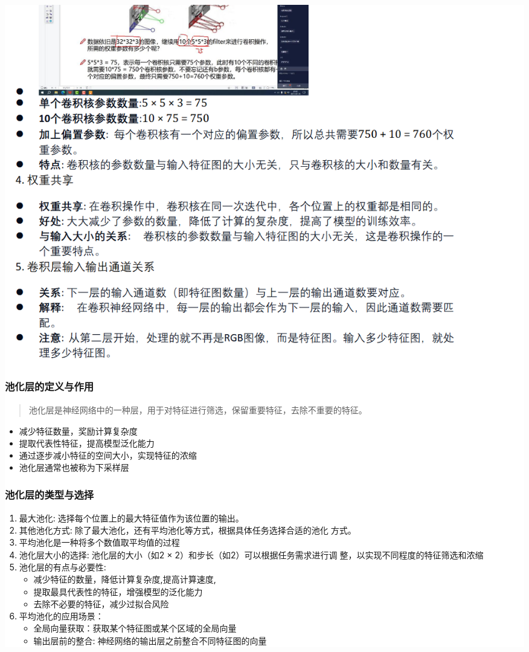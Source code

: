 ![image-20250401172153411](img\image-20250401172153411.png)

### 池化层的定义与作用

>池化层是神经⽹络中的⼀种层，⽤于对特征进⾏筛选，保留重要特征，去除不重要的特征。

- 减少特征数量，奖励计算复杂度
- 提取代表性特征，提高模型泛化能力
- 通过逐步减小特征的空间大小，实现特征的浓缩
- 池化层通常也被称为下采样层

### 池化层的类型与选择

1. 最⼤池化: 选择每个位置上的最⼤特征值作为该位置的输出。
2. 其他池化⽅式: 除了最⼤池化，还有平均池化等⽅式，根据具体任务选择合适的池化
   ⽅式。
3. 平均池化是⼀种将多个数值取平均值的过程
4. 池化层⼤⼩的选择: 池化层的⼤⼩（如2 × 2）和步⻓（如2）可以根据任务需求进⾏调
   整，以实现不同程度的特征筛选和浓缩
5. 池化层的有点与必要性:
   - 减少特征的数量，降低计算复杂度,提⾼计算速度,
   - 提取最具代表性的特征，增强模型的泛化能⼒
   - 去除不必要的特征，减少过拟合风险
6. 平均池化的应用场景：
   - 全局向量获取：获取某个特征图或某个区域的全局向量
   - 输出层前的整合: 神经网络的输出层之前整合不同特征图的向量

